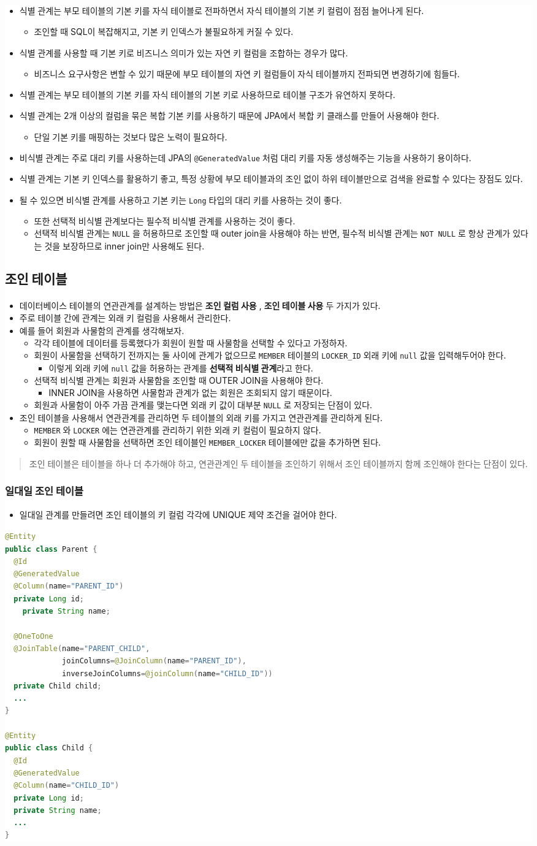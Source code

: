 - 식별 관계는 부모 테이블의 기본 키를 자식 테이블로 전파하면서 자식 테이블의 기본 키 컬럼이 점점 늘어나게 된다.
  - 조인할 때 SQL이 복잡해지고, 기본 키 인덱스가 불필요하게 커질 수 있다.
- 식별 관계를 사용할 때 기본 키로 비즈니스 의미가 있는 자연 키 컬럼을 조합하는 경우가 많다.
  - 비즈니스 요구사항은 변할 수 있기 때문에 부모 테이블의 자연 키 컬럼들이 자식 테이블까지 전파되면 변경하기에 힘들다.

- 식별 관계는 부모 테이블의 기본 키를 자식 테이블의 기본 키로 사용하므로 테이블 구조가 유연하지 못하다.
- 식별 관계는 2개 이상의 컬럼을 묶은 복합 기본 키를 사용하기 때문에 JPA에서 복합 키 클래스를 만들어 사용해야 한다.
  - 단일 기본 키를 매핑하는 것보다 많은 노력이 필요하다.
- 비식별 관계는 주로 대리 키를 사용하는데 JPA의 `@GeneratedValue` 처럼 대리 키를 자동 생성해주는 기능을 사용하기 용이하다.
- 식별 관계는 기본 키 인덱스를 활용하기 좋고, 특정 상황에 부모 테이블과의 조인 없이 하위 테이블만으로 검색을 완료할 수 있다는 장점도 있다.
- 될 수 있으면 비식별 관계를 사용하고 기본 키는 `Long` 타입의 대리 키를 사용하는 것이 좋다.
  - 또한 선택적 비식별 관계보다는 필수적 비식별 관계를 사용하는 것이 좋다.
  - 선택적 비식별 관계는 `NULL` 을 허용하므로 조인할 때 outer join을 사용해야 하는 반면, 필수적 비식별 관계는 `NOT NULL` 로 항상 관계가 있다는 것을 보장하므로 inner join만 사용해도 된다.



## 조인 테이블

- 데이터베이스 테이블의 연관관계를 설계하는 방법은 **조인 컬럼 사용** , **조인 테이블 사용** 두 가지가 있다.
- 주로 테이블 간에 관계는 외래 키 컬럼을 사용해서 관리한다.
- 예를 들어 회원과 사물함의 관계를 생각해보자.
  - 각각 테이블에 데이터를 등록했다가 회원이 원할 때 사물함을 선택할 수 있다고 가정하자.
  - 회원이 사물함을 선택하기 전까지는 둘 사이에 관계가 없으므로 `MEMBER` 테이블의 `LOCKER_ID` 외래 키에 `null` 값을 입력해두어야 한다.
    - 이렇게 외래 키에 `null` 값을 허용하는 관계를 **선택적 비식별 관계**라고 한다.
  - 선택적 비식별 관계는 회원과 사물함을 조인할 때 OUTER JOIN을 사용해야 한다.
    - INNER JOIN을 사용하면 사물함과 관계가 없는 회원은 조회되지 않기 때문이다.
  - 회원과 사물함이 아주 가끔 관계를 맺는다면 외래 키 값이 대부분 `NULL` 로 저장되는 단점이 있다.
- 조인 테이블을 사용해서 연관관계를 관리하면 두 테이블의 외래 키를 가지고 연관관계를 관리하게 된다.
  - `MEMBER` 와 `LOCKER` 에는 연관관계를 관리하기 위한 외래 키 컬럼이 필요하지 않다.
  - 회원이 원할 때 사물함을 선택하면 조인 테이블인 `MEMBER_LOCKER` 테이블에만 값을 추가하면 된다.

> 조인 테이블은 테이블을 하나 더 추가해야 하고, 연관관계인 두 테이블을 조인하기 위해서 조인 테이블까지 함께 조인해야 한다는 단점이 있다.



### 일대일 조인 테이블

- 일대일 관계를 만들려면 조인 테이블의 키 컬럼 각각에 UNIQUE 제약 조건을 걸어야 한다.

```java
@Entity
public class Parent {
  @Id
  @GeneratedValue
  @Column(name="PARENT_ID")
  private Long id;
 	private String name;
  
  @OneToOne
  @JoinTable(name="PARENT_CHILD",
             joinColumns=@JoinColumn(name="PARENT_ID"),
             inverseJoinColumns=@joinColumn(name="CHILD_ID"))
  private Child child;
  ...
}

@Entity
public class Child {
  @Id
  @GeneratedValue
  @Column(name="CHILD_ID")
  private Long id;
  private String name;
  ...
}
```
